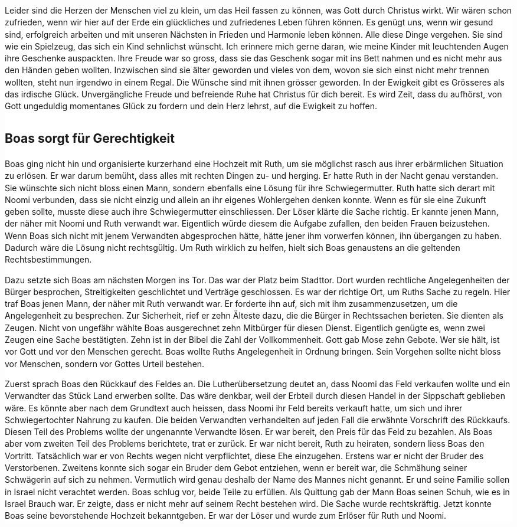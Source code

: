 Leider sind die Herzen der Menschen viel zu klein, um das Heil fassen zu können, was Gott durch Christus wirkt. Wir wären schon zufrieden, wenn wir hier auf der Erde ein glückliches und zufriedenes Leben führen können. Es genügt uns, wenn wir gesund sind, erfolgreich arbeiten und mit unseren Nächsten in Frieden und Harmonie leben können. Alle diese Dinge vergehen. Sie sind wie ein Spielzeug, das sich ein Kind sehnlichst wünscht. Ich erinnere mich gerne daran, wie meine Kinder mit leuchtenden Augen ihre Geschenke auspackten. Ihre Freude war so gross, dass sie das Geschenk sogar mit ins Bett nahmen und es nicht mehr aus den Händen geben wollten. Inzwischen sind sie älter geworden und vieles von dem, wovon sie sich einst nicht mehr trennen wollten, steht nun irgendwo in einem Regal. Die Wünsche sind mit ihnen grösser geworden. In der Ewigkeit gibt es Grösseres als das irdische Glück. Unvergängliche Freude und befreiende Ruhe hat Christus für dich bereit. Es wird Zeit, dass du aufhörst, von Gott ungeduldig momentanes Glück zu fordern und dein Herz lehrst, auf die Ewigkeit zu hoffen.


## Boas sorgt für Gerechtigkeit

Boas ging nicht hin und organisierte kurzerhand eine Hochzeit mit Ruth, um sie möglichst rasch aus ihrer erbärmlichen Situation zu erlösen. Er war darum bemüht, dass alles mit rechten Dingen zu- und herging. Er hatte Ruth in der Nacht genau verstanden. Sie wünschte sich nicht bloss einen Mann, sondern ebenfalls eine Lösung für ihre Schwiegermutter. Ruth hatte sich derart mit Noomi verbunden, dass sie nicht einzig und allein an ihr eigenes Wohlergehen denken konnte. Wenn es für sie eine Zukunft geben sollte, musste diese auch ihre Schwiegermutter einschliessen. Der Löser klärte die Sache richtig. Er kannte jenen Mann, der näher mit Noomi und Ruth verwandt war. Eigentlich würde diesem die Aufgabe zufallen, den beiden Frauen beizustehen. Wenn Boas sich nicht mit jenem Verwandten abgesprochen hätte, hätte jener ihm vorwerfen können, ihn übergangen zu haben. Dadurch wäre die Lösung nicht rechtsgültig. Um Ruth wirklich zu helfen, hielt sich Boas genaustens an die geltenden Rechtsbestimmungen.

Dazu setzte sich Boas am nächsten Morgen ins Tor. Das war der Platz beim Stadttor. Dort wurden rechtliche Angelegenheiten der Bürger besprochen, Streitigkeiten geschlichtet und Verträge geschlossen. Es war der richtige Ort, um Ruths Sache zu regeln. Hier traf Boas jenen Mann, der näher mit Ruth verwandt war. Er forderte ihn auf, sich mit ihm zusammenzusetzen, um die Angelegenheit zu besprechen. Zur Sicherheit, rief er zehn Älteste dazu, die die Bürger in Rechtssachen berieten. Sie dienten als Zeugen. Nicht von ungefähr wählte Boas ausgerechnet zehn Mitbürger für diesen Dienst. Eigentlich genügte es, wenn zwei Zeugen eine Sache bestätigten. Zehn ist in der Bibel die Zahl der Vollkommenheit. Gott gab Mose zehn Gebote. Wer sie hält, ist vor Gott und vor den Menschen gerecht. Boas wollte Ruths Angelegenheit in Ordnung bringen. Sein Vorgehen sollte nicht bloss vor Menschen, sondern vor Gottes Urteil bestehen.

Zuerst sprach Boas den Rückkauf des Feldes an. Die Lutherübersetzung deutet an, dass Noomi das Feld verkaufen wollte und ein Verwandter das Stück Land erwerben sollte. Das wäre denkbar, weil der Erbteil durch diesen Handel in der Sippschaft geblieben wäre. Es könnte aber nach dem Grundtext auch heissen, dass Noomi ihr Feld bereits verkauft hatte, um sich und ihrer Schwiegertochter Nahrung zu kaufen. Die beiden Verwandten verhandelten auf jeden Fall die erwähnte Vorschrift des Rückkaufs. Diesen Teil des Problems wollte der ungenannte Verwandte lösen. Er war bereit, den Preis für das Feld zu bezahlen. Als Boas aber vom zweiten Teil des Problems berichtete, trat er zurück. Er war nicht bereit, Ruth zu heiraten, sondern liess Boas den Vortritt. Tatsächlich war er von Rechts wegen nicht verpflichtet, diese Ehe einzugehen. Erstens war er nicht der Bruder des Verstorbenen. Zweitens konnte sich sogar ein Bruder dem Gebot entziehen, wenn er bereit war, die Schmähung seiner Schwägerin auf sich zu nehmen. Vermutlich wird genau deshalb der Name des Mannes nicht genannt. Er und seine Familie sollen in Israel nicht verachtet werden. Boas schlug vor, beide Teile zu erfüllen. Als Quittung gab der Mann Boas seinen Schuh, wie es in Israel Brauch war. Er zeigte, dass er nicht mehr auf seinem Recht bestehen wird. Die Sache wurde rechtskräftig. Jetzt konnte Boas seine bevorstehende Hochzeit bekanntgeben. Er war der Löser und wurde zum Erlöser für Ruth und Noomi.
